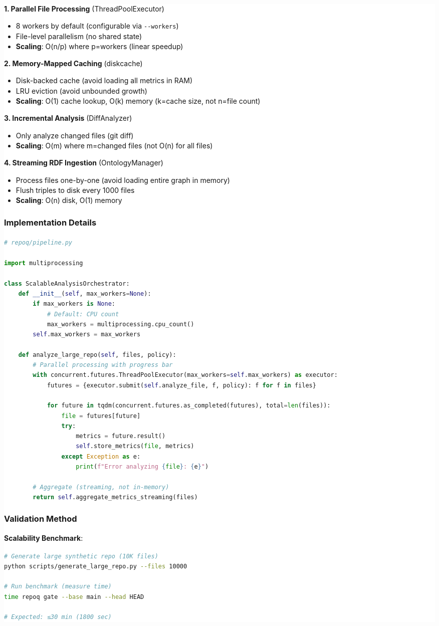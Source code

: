**1. Parallel File Processing** (ThreadPoolExecutor)
- 8 workers by default (configurable via `--workers`)
- File-level parallelism (no shared state)
- **Scaling**: O(n/p) where p=workers (linear speedup)

**2. Memory-Mapped Caching** (diskcache)
- Disk-backed cache (avoid loading all metrics in RAM)
- LRU eviction (avoid unbounded growth)
- **Scaling**: O(1) cache lookup, O(k) memory (k=cache size, not n=file count)

**3. Incremental Analysis** (DiffAnalyzer)
- Only analyze changed files (git diff)
- **Scaling**: O(m) where m=changed files (not O(n) for all files)

**4. Streaming RDF Ingestion** (OntologyManager)
- Process files one-by-one (avoid loading entire graph in memory)
- Flush triples to disk every 1000 files
- **Scaling**: O(n) disk, O(1) memory

### Implementation Details

```python
# repoq/pipeline.py

import multiprocessing

class ScalableAnalysisOrchestrator:
    def __init__(self, max_workers=None):
        if max_workers is None:
            # Default: CPU count
            max_workers = multiprocessing.cpu_count()
        self.max_workers = max_workers
    
    def analyze_large_repo(self, files, policy):
        # Parallel processing with progress bar
        with concurrent.futures.ThreadPoolExecutor(max_workers=self.max_workers) as executor:
            futures = {executor.submit(self.analyze_file, f, policy): f for f in files}
            
            for future in tqdm(concurrent.futures.as_completed(futures), total=len(files)):
                file = futures[future]
                try:
                    metrics = future.result()
                    self.store_metrics(file, metrics)
                except Exception as e:
                    print(f"Error analyzing {file}: {e}")
        
        # Aggregate (streaming, not in-memory)
        return self.aggregate_metrics_streaming(files)
```

### Validation Method

**Scalability Benchmark**:
```bash
# Generate large synthetic repo (10K files)
python scripts/generate_large_repo.py --files 10000

# Run benchmark (measure time)
time repoq gate --base main --head HEAD

# Expected: ≤30 min (1800 sec)
```
